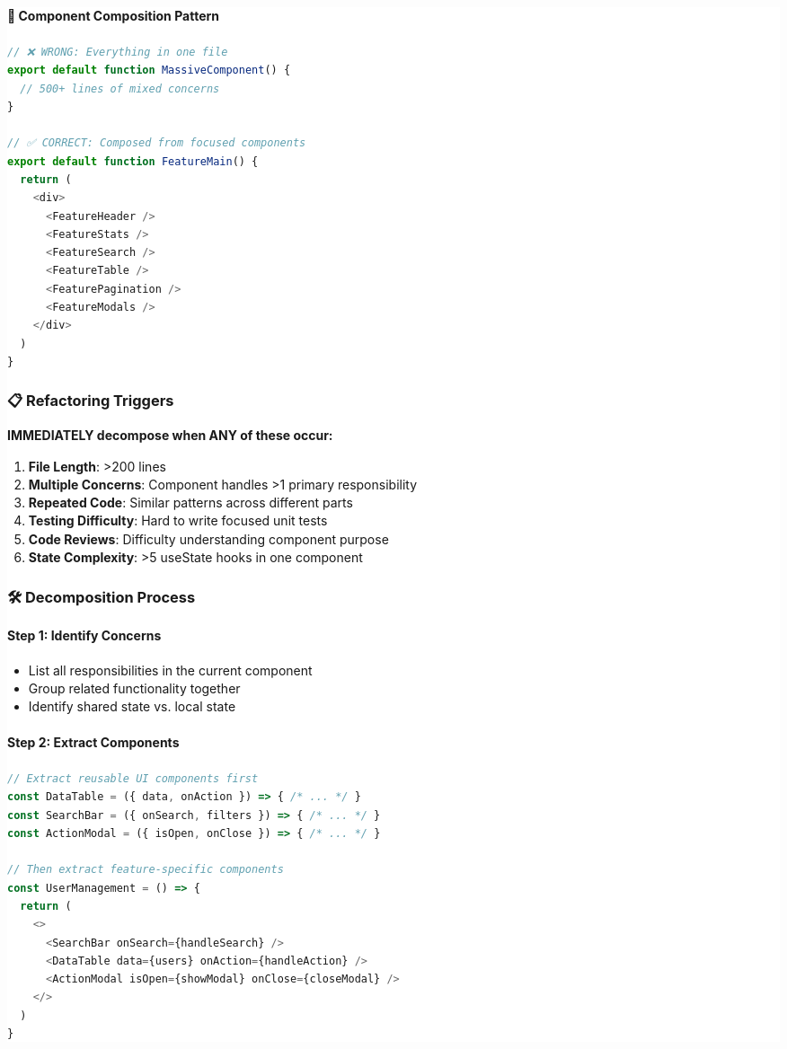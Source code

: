 #### **🔄 Component Composition Pattern**
```typescript
// ❌ WRONG: Everything in one file
export default function MassiveComponent() {
  // 500+ lines of mixed concerns
}

// ✅ CORRECT: Composed from focused components
export default function FeatureMain() {
  return (
    <div>
      <FeatureHeader />
      <FeatureStats />
      <FeatureSearch />
      <FeatureTable />
      <FeaturePagination />
      <FeatureModals />
    </div>
  )
}
```

### **📋 Refactoring Triggers**

**IMMEDIATELY decompose when ANY of these occur:**

1. **File Length**: >200 lines
2. **Multiple Concerns**: Component handles >1 primary responsibility
3. **Repeated Code**: Similar patterns across different parts
4. **Testing Difficulty**: Hard to write focused unit tests
5. **Code Reviews**: Difficulty understanding component purpose
6. **State Complexity**: >5 useState hooks in one component

### **🛠️ Decomposition Process**

#### **Step 1: Identify Concerns**
- List all responsibilities in the current component
- Group related functionality together
- Identify shared state vs. local state

#### **Step 2: Extract Components**
```typescript
// Extract reusable UI components first
const DataTable = ({ data, onAction }) => { /* ... */ }
const SearchBar = ({ onSearch, filters }) => { /* ... */ }
const ActionModal = ({ isOpen, onClose }) => { /* ... */ }

// Then extract feature-specific components
const UserManagement = () => {
  return (
    <>
      <SearchBar onSearch={handleSearch} />
      <DataTable data={users} onAction={handleAction} />
      <ActionModal isOpen={showModal} onClose={closeModal} />
    </>
  )
}
```
